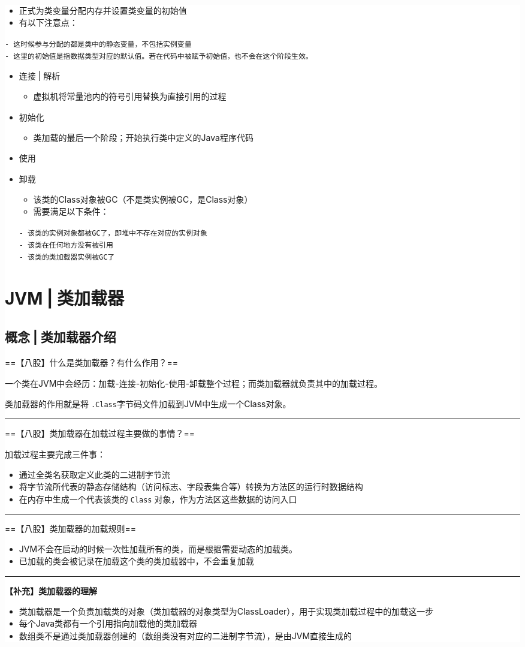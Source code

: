   - 正式为类变量分配内存并设置类变量的初始值
  - 有以下注意点：

  ```
  - 这时候参与分配的都是类中的静态变量，不包括实例变量
  - 这里的初始值是指数据类型对应的默认值。若在代码中被赋予初始值，也不会在这个阶段生效。
  ```
- 连接 | 解析

  - 虚拟机将常量池内的符号引用替换为直接引用的过程
- 初始化

  - 类加载的最后一个阶段；开始执行类中定义的Java程序代码
- 使用
- 卸载

  - 该类的Class对象被GC（不是类实例被GC，是Class对象）
  - 需要满足以下条件：

  ```
  - 该类的实例对象都被GC了，即堆中不存在对应的实例对象
  - 该类在任何地方没有被引用
  - 该类的类加载器实例被GC了
  ```

# JVM | 类加载器

## 概念 | 类加载器介绍

==【八股】什么是类加载器？有什么作用？==

一个类在JVM中会经历：加载-连接-初始化-使用-卸载整个过程；而类加载器就负责其中的加载过程。

类加载器的作用就是将 `.Class`字节码文件加载到JVM中生成一个Class对象。

---

==【八股】类加载器在加载过程主要做的事情？==

加载过程主要完成三件事：

- 通过全类名获取定义此类的二进制字节流
- 将字节流所代表的静态存储结构（访问标志、字段表集合等）转换为方法区的运行时数据结构
- 在内存中生成一个代表该类的 `Class` 对象，作为方法区这些数据的访问入口

---

==【八股】类加载器的加载规则==

- JVM不会在启动的时候一次性加载所有的类，而是根据需要动态的加载类。
- 已加载的类会被记录在加载这个类的类加载器中，不会重复加载

---

**【补充】类加载器的理解**

- 类加载器是一个负责加载类的对象（类加载器的对象类型为ClassLoader），用于实现类加载过程中的加载这一步
- 每个Java类都有一个引用指向加载他的类加载器
- 数组类不是通过类加载器创建的（数组类没有对应的二进制字节流），是由JVM直接生成的

